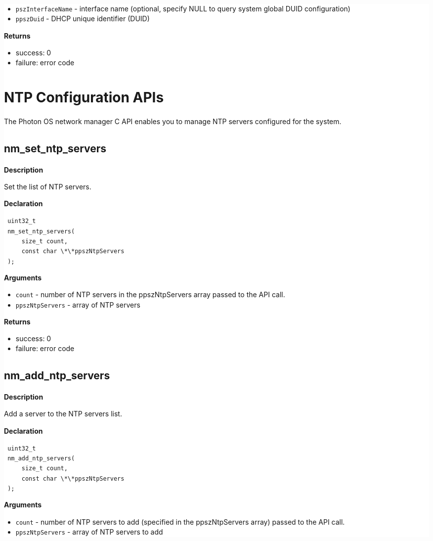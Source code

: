 - ``pszInterfaceName`` - interface name (optional, specify NULL to query system global DUID configuration)
- ``ppszDuid`` - DHCP unique identifier (DUID)

**Returns**

- success: 0
- failure: error code

# NTP Configuration APIs

The Photon OS network manager C API enables you to manage NTP servers configured for the system.

## nm_set_ntp_servers

**Description**

Set the list of NTP servers.

**Declaration**
~~~~
 uint32_t
 nm_set_ntp_servers(
     size_t count,
     const char \*\*ppszNtpServers
 );
~~~~
**Arguments**

- ``count`` - number of NTP servers in the ppszNtpServers array passed to the API call.
- ``ppszNtpServers`` - array of NTP servers

**Returns**

- success: 0
- failure: error code

## nm_add_ntp_servers

**Description**

Add a server to the NTP servers list.

**Declaration**
~~~~
 uint32_t
 nm_add_ntp_servers(
     size_t count,
     const char \*\*ppszNtpServers
 );
~~~~
**Arguments**

- ``count`` - number of NTP servers to add (specified in the ppszNtpServers array) passed to the API call.
- ``ppszNtpServers`` - array of NTP servers to add
